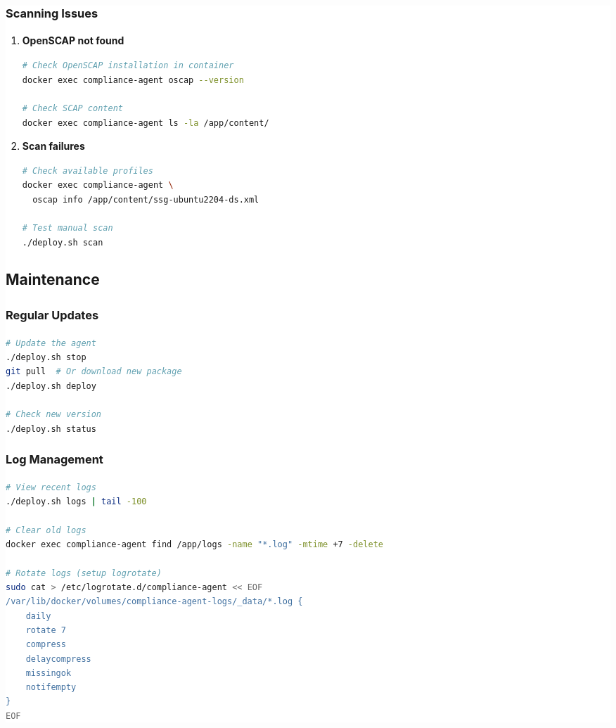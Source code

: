 ### Scanning Issues

1. **OpenSCAP not found**
   ```bash
   # Check OpenSCAP installation in container
   docker exec compliance-agent oscap --version
   
   # Check SCAP content
   docker exec compliance-agent ls -la /app/content/
   ```

2. **Scan failures**
   ```bash
   # Check available profiles
   docker exec compliance-agent \
     oscap info /app/content/ssg-ubuntu2204-ds.xml
   
   # Test manual scan
   ./deploy.sh scan
   ```

## Maintenance

### Regular Updates

```bash
# Update the agent
./deploy.sh stop
git pull  # Or download new package
./deploy.sh deploy

# Check new version
./deploy.sh status
```

### Log Management

```bash
# View recent logs
./deploy.sh logs | tail -100

# Clear old logs
docker exec compliance-agent find /app/logs -name "*.log" -mtime +7 -delete

# Rotate logs (setup logrotate)
sudo cat > /etc/logrotate.d/compliance-agent << EOF
/var/lib/docker/volumes/compliance-agent-logs/_data/*.log {
    daily
    rotate 7
    compress
    delaycompress
    missingok
    notifempty
}
EOF
```
